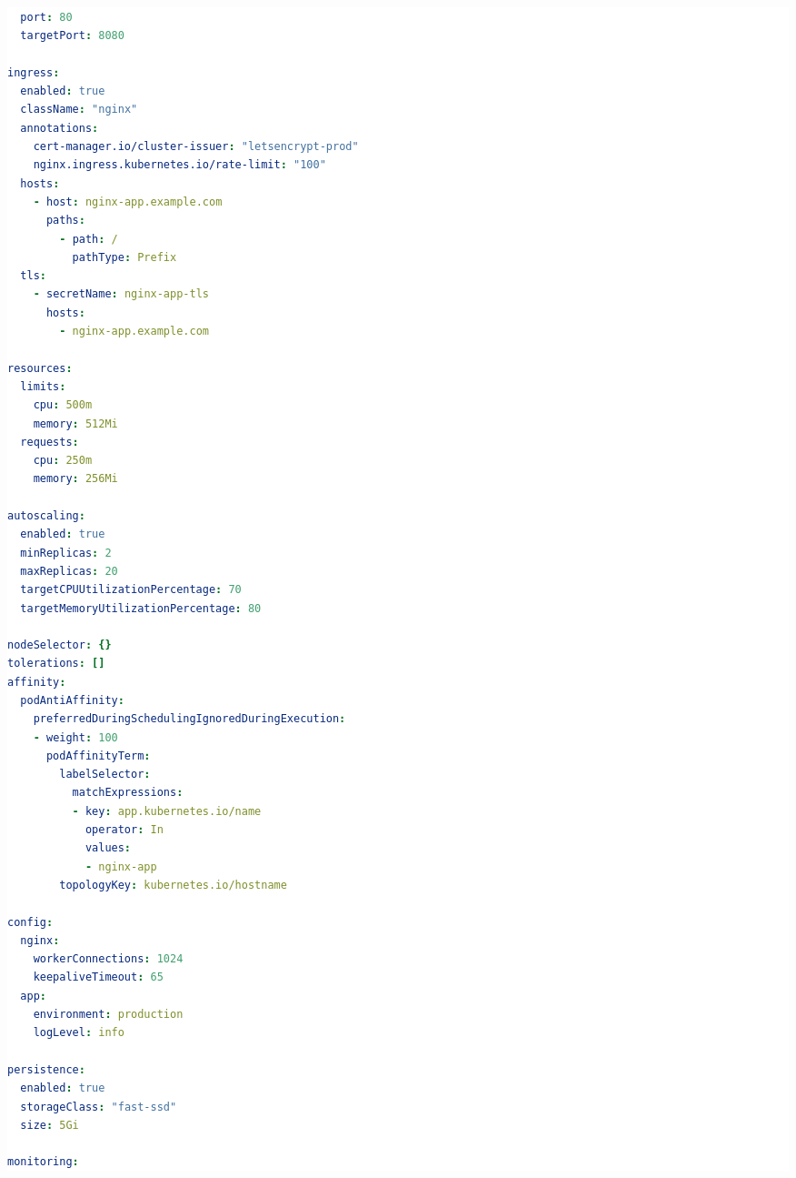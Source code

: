 ```yaml
  port: 80
  targetPort: 8080

ingress:
  enabled: true
  className: "nginx"
  annotations:
    cert-manager.io/cluster-issuer: "letsencrypt-prod"
    nginx.ingress.kubernetes.io/rate-limit: "100"
  hosts:
    - host: nginx-app.example.com
      paths:
        - path: /
          pathType: Prefix
  tls:
    - secretName: nginx-app-tls
      hosts:
        - nginx-app.example.com

resources:
  limits:
    cpu: 500m
    memory: 512Mi
  requests:
    cpu: 250m
    memory: 256Mi

autoscaling:
  enabled: true
  minReplicas: 2
  maxReplicas: 20
  targetCPUUtilizationPercentage: 70
  targetMemoryUtilizationPercentage: 80

nodeSelector: {}
tolerations: []
affinity:
  podAntiAffinity:
    preferredDuringSchedulingIgnoredDuringExecution:
    - weight: 100
      podAffinityTerm:
        labelSelector:
          matchExpressions:
          - key: app.kubernetes.io/name
            operator: In
            values:
            - nginx-app
        topologyKey: kubernetes.io/hostname

config:
  nginx:
    workerConnections: 1024
    keepaliveTimeout: 65
  app:
    environment: production
    logLevel: info

persistence:
  enabled: true
  storageClass: "fast-ssd"
  size: 5Gi

monitoring:
```